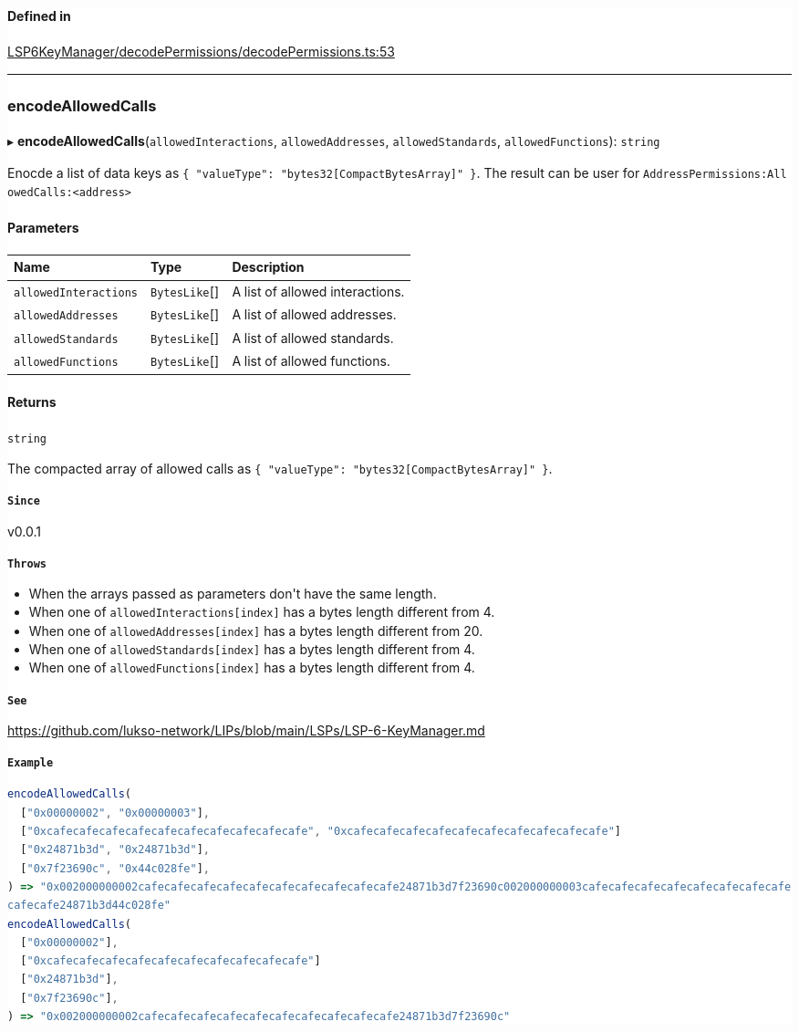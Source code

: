 #### Defined in

[LSP6KeyManager/decodePermissions/decodePermissions.ts:53](https://github.com/lukso-network/lsp-utils/blob/b49578e/src/LSP6KeyManager/decodePermissions/decodePermissions.ts#L53)

---

### encodeAllowedCalls

▸ **encodeAllowedCalls**(`allowedInteractions`, `allowedAddresses`, `allowedStandards`, `allowedFunctions`): `string`

Enocde a list of data keys as `{ "valueType": "bytes32[CompactBytesArray]" }`. The result can be user for `AddressPermissions:AllowedCalls:<address>`

#### Parameters

| Name                  | Type          | Description                     |
| :-------------------- | :------------ | :------------------------------ |
| `allowedInteractions` | `BytesLike`[] | A list of allowed interactions. |
| `allowedAddresses`    | `BytesLike`[] | A list of allowed addresses.    |
| `allowedStandards`    | `BytesLike`[] | A list of allowed standards.    |
| `allowedFunctions`    | `BytesLike`[] | A list of allowed functions.    |

#### Returns

`string`

The compacted array of allowed calls as `{ "valueType": "bytes32[CompactBytesArray]" }`.

**`Since`**

v0.0.1

**`Throws`**

-   When the arrays passed as parameters don't have the same length.
-   When one of `allowedInteractions[index]` has a bytes length different from 4.
-   When one of `allowedAddresses[index]` has a bytes length different from 20.
-   When one of `allowedStandards[index]` has a bytes length different from 4.
-   When one of `allowedFunctions[index]` has a bytes length different from 4.

**`See`**

https://github.com/lukso-network/LIPs/blob/main/LSPs/LSP-6-KeyManager.md

**`Example`**

```ts
encodeAllowedCalls(
  ["0x00000002", "0x00000003"],
  ["0xcafecafecafecafecafecafecafecafecafecafe", "0xcafecafecafecafecafecafecafecafecafecafe"]
  ["0x24871b3d", "0x24871b3d"],
  ["0x7f23690c", "0x44c028fe"],
) => "0x002000000002cafecafecafecafecafecafecafecafecafecafe24871b3d7f23690c002000000003cafecafecafecafecafecafecafecafecafecafe24871b3d44c028fe"
encodeAllowedCalls(
  ["0x00000002"],
  ["0xcafecafecafecafecafecafecafecafecafecafe"]
  ["0x24871b3d"],
  ["0x7f23690c"],
) => "0x002000000002cafecafecafecafecafecafecafecafecafecafe24871b3d7f23690c"
```
